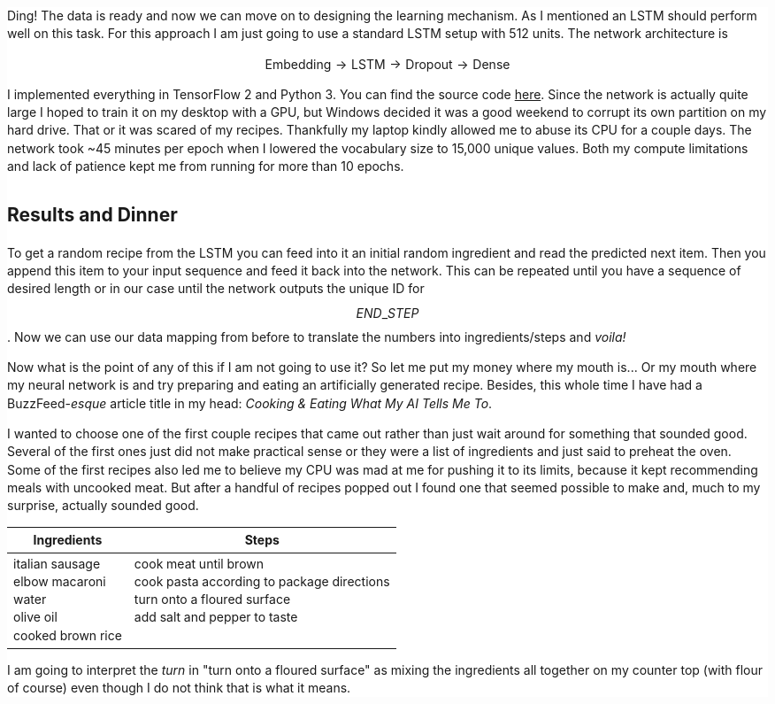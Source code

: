 Ding! The data is ready and now we can move on to designing the learning mechanism. As I mentioned an LSTM should perform well on this task. For this approach I am just going to use a standard LSTM setup with 512 units. The network architecture is 

$$ \textrm{Embedding} \rightarrow \textrm{LSTM} \rightarrow \textrm{Dropout} \rightarrow \textrm{Dense} $$

I implemented everything in TensorFlow 2 and Python 3. You can find the source code [here](https://github.com/Dando18/Recipe-ML/blob/master/main.py). Since the network is actually quite large I hoped to train it on my desktop with a GPU, but Windows decided it was a good weekend to corrupt its own partition on my hard drive. That or it was scared of my recipes. Thankfully my laptop kindly allowed me to abuse its CPU for a couple days. The network took ~45 minutes per epoch when I lowered the vocabulary size to 15,000 unique values. Both my compute limitations and lack of patience kept me from running for more than 10 epochs.

## Results and Dinner

To get a random recipe from the LSTM you can feed into it an initial random ingredient and read the predicted next item. Then you append this item to your input sequence and feed it back into the network. This can be repeated until you have a sequence of desired length or in our case until the network outputs the unique ID for $$ END\_STEP $$. Now we can use our data mapping from before to translate the numbers into ingredients/steps and _voila!_

Now what is the point of any of this if I am not going to use it? So let me put my money where my mouth is... Or my mouth where my neural network is and try preparing and eating an artificially generated recipe. Besides, this whole time I have had a BuzzFeed-*esque* article title in my head: _Cooking & Eating What My AI Tells Me To_. 

I wanted to choose one of the first couple recipes that came out rather than just wait around for something that sounded good. Several of the first ones just did not make practical sense or they were a list of ingredients and just said to preheat the oven. Some of the first recipes also led me to believe my CPU was mad at me for pushing it to its limits, because it kept recommending meals with uncooked meat. But after a handful of recipes popped out I found one that seemed possible to make and, much to my surprise, actually sounded good.

| Ingredients                                                                  | Steps                                                                                                                              |
|------------------------------------------------------------------------------|------------------------------------------------------------------------------------------------------------------------------------|
| italian sausage<br>elbow macaroni<br>water<br>olive oil<br>cooked brown rice | cook meat until brown<br>cook pasta according to package directions<br>turn onto a floured surface<br>add salt and pepper to taste |

I am going to interpret the _turn_ in "turn onto a floured surface" as mixing the ingredients all together on my counter top (with flour of course) even though I do not think that is what it means.

